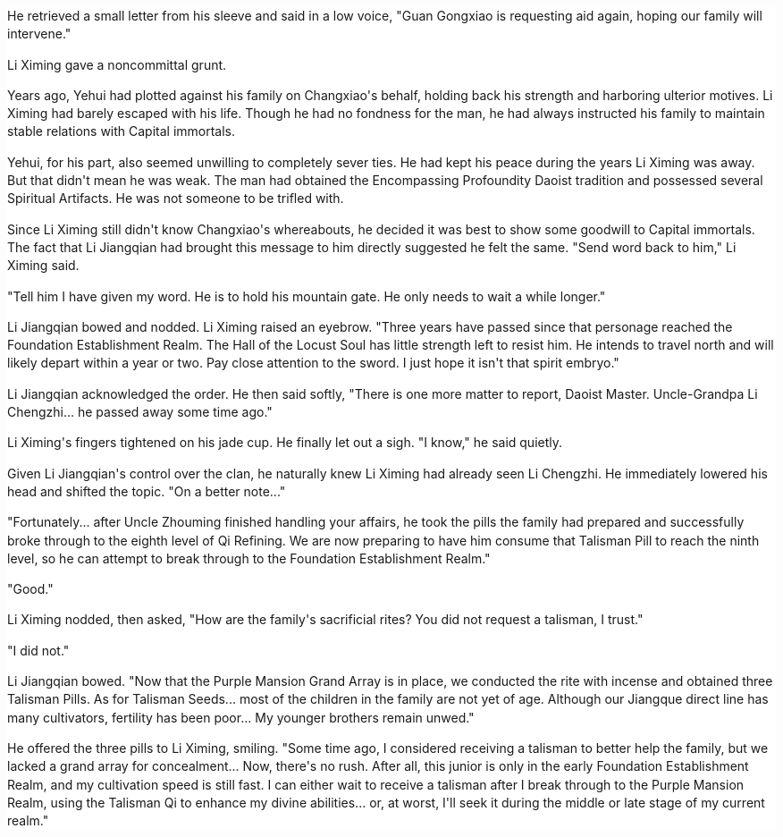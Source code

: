 He retrieved a small letter from his sleeve and said in a low voice, "Guan Gongxiao is requesting aid again, hoping our family will intervene."

Li Ximing gave a noncommittal grunt.

Years ago, Yehui had plotted against his family on Changxiao's behalf, holding back his strength and harboring ulterior motives. Li Ximing had barely escaped with his life. Though he had no fondness for the man, he had always instructed his family to maintain stable relations with Capital immortals.

Yehui, for his part, also seemed unwilling to completely sever ties. He had kept his peace during the years Li Ximing was away. But that didn't mean he was weak. The man had obtained the Encompassing Profoundity Daoist tradition and possessed several Spiritual Artifacts. He was not someone to be trifled with.

Since Li Ximing still didn't know Changxiao's whereabouts, he decided it was best to show some goodwill to Capital immortals. The fact that Li Jiangqian had brought this message to him directly suggested he felt the same. "Send word back to him," Li Ximing said.

"Tell him I have given my word. He is to hold his mountain gate. He only needs to wait a while longer."

Li Jiangqian bowed and nodded. Li Ximing raised an eyebrow. "Three years have passed since that personage reached the Foundation Establishment Realm. The Hall of the Locust Soul has little strength left to resist him. He intends to travel north and will likely depart within a year or two. Pay close attention to the sword. I just hope it isn't that spirit embryo."

Li Jiangqian acknowledged the order. He then said softly, "There is one more matter to report, Daoist Master. Uncle-Grandpa Li Chengzhi... he passed away some time ago."

Li Ximing's fingers tightened on his jade cup. He finally let out a sigh. "I know," he said quietly.

Given Li Jiangqian's control over the clan, he naturally knew Li Ximing had already seen Li Chengzhi. He immediately lowered his head and shifted the topic. "On a better note..."

"Fortunately... after Uncle Zhouming finished handling your affairs, he took the pills the family had prepared and successfully broke through to the eighth level of Qi Refining. We are now preparing to have him consume that Talisman Pill to reach the ninth level, so he can attempt to break through to the Foundation Establishment Realm."

"Good."

Li Ximing nodded, then asked, "How are the family's sacrificial rites? You did not request a talisman, I trust."

"I did not."

Li Jiangqian bowed. "Now that the Purple Mansion Grand Array is in place, we conducted the rite with incense and obtained three Talisman Pills. As for Talisman Seeds... most of the children in the family are not yet of age. Although our Jiangque direct line has many cultivators, fertility has been poor... My younger brothers remain unwed."

He offered the three pills to Li Ximing, smiling. "Some time ago, I considered receiving a talisman to better help the family, but we lacked a grand array for concealment... Now, there's no rush. After all, this junior is only in the early Foundation Establishment Realm, and my cultivation speed is still fast. I can either wait to receive a talisman after I break through to the Purple Mansion Realm, using the Talisman Qi to enhance my divine abilities... or, at worst, I'll seek it during the middle or late stage of my current realm."
